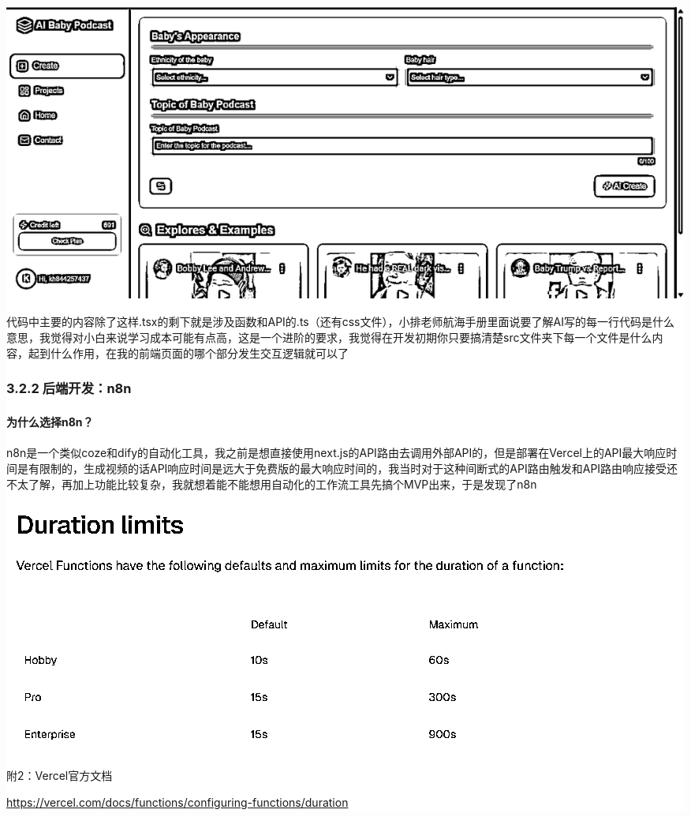 ![](img/0d52a108b4145cc526deb8f2624595f4.png)

代码中主要的内容除了这样.tsx的剩下就是涉及函数和API的.ts（还有css文件），小排老师航海手册里面说要了解AI写的每一行代码是什么意思，我觉得对小白来说学习成本可能有点高，这是一个进阶的要求，我觉得在开发初期你只要搞清楚src文件夹下每一个文件是什么内容，起到什么作用，在我的前端页面的哪个部分发生交互逻辑就可以了

### 3.2.2 后端开发：n8n

#### 为什么选择n8n？

n8n是一个类似coze和dify的自动化工具，我之前是想直接使用next.js的API路由去调用外部API的，但是部署在Vercel上的API最大响应时间是有限制的，生成视频的话API响应时间是远大于免费版的最大响应时间的，我当时对于这种间断式的API路由触发和API路由响应接受还不太了解，再加上功能比较复杂，我就想着能不能想用自动化的工作流工具先搞个MVP出来，于是发现了n8n

![](img/00b5b1674c7e7c9fe6ab3e6a72c20455.png)

附2：Vercel官方文档

https://vercel.com/docs/functions/configuring-functions/duration
